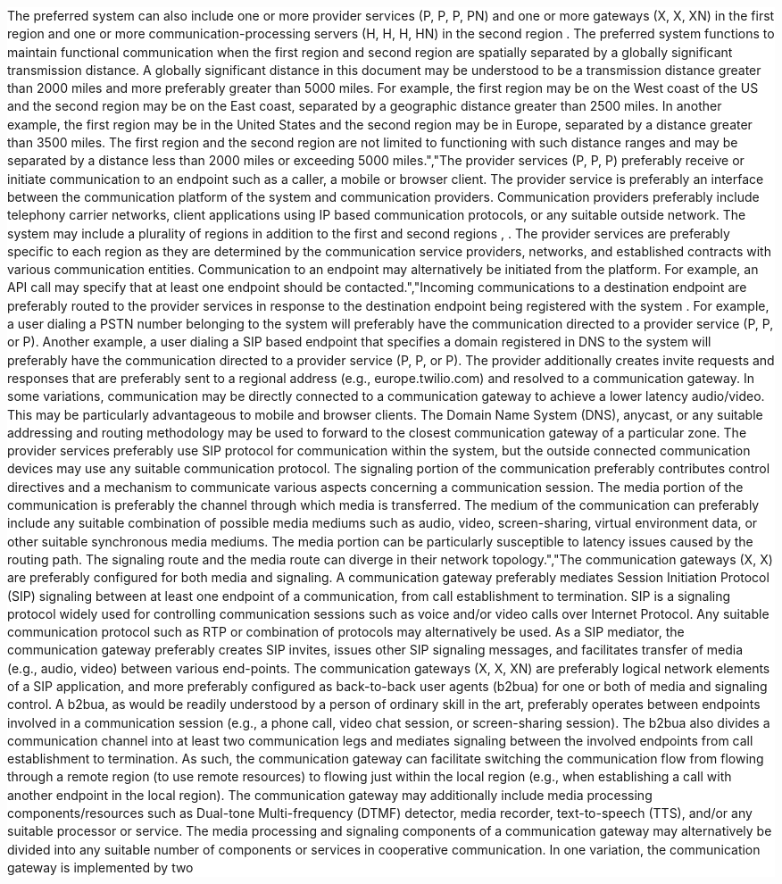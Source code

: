 The preferred system  can also include one or more provider services (P, P, P, PN) and one or more gateways (X, X, XN) in the first region  and one or more communication-processing servers (H, H, H, HN) in the second region . The preferred system functions to maintain functional communication when the first region  and second region  are spatially separated by a globally significant transmission distance. A globally significant distance in this document may be understood to be a transmission distance greater than 2000 miles and more preferably greater than 5000 miles. For example, the first region  may be on the West coast of the US and the second region  may be on the East coast, separated by a geographic distance greater than 2500 miles. In another example, the first region  may be in the United States and the second region may be in Europe, separated by a distance greater than 3500 miles. The first region  and the second region  are not limited to functioning with such distance ranges and may be separated by a distance less than 2000 miles or exceeding 5000 miles.","The provider services (P, P, P) preferably receive or initiate communication to an endpoint such as a caller, a mobile or browser client. The provider service is preferably an interface between the communication platform of the system  and communication providers. Communication providers preferably include telephony carrier networks, client applications using IP based communication protocols, or any suitable outside network. The system  may include a plurality of regions in addition to the first and second regions , . The provider services are preferably specific to each region as they are determined by the communication service providers, networks, and established contracts with various communication entities. Communication to an endpoint may alternatively be initiated from the platform. For example, an API call may specify that at least one endpoint should be contacted.","Incoming communications to a destination endpoint are preferably routed to the provider services in response to the destination endpoint being registered with the system . For example, a user dialing a PSTN number belonging to the system  will preferably have the communication directed to a provider service (P, P, or P). Another example, a user dialing a SIP based endpoint that specifies a domain registered in DNS to the system  will preferably have the communication directed to a provider service (P, P, or P). The provider additionally creates invite requests and responses that are preferably sent to a regional address (e.g., europe.twilio.com) and resolved to a communication gateway. In some variations, communication may be directly connected to a communication gateway to achieve a lower latency audio\/video. This may be particularly advantageous to mobile and browser clients. The Domain Name System (DNS), anycast, or any suitable addressing and routing methodology may be used to forward to the closest communication gateway of a particular zone. The provider services preferably use SIP protocol for communication within the system, but the outside connected communication devices may use any suitable communication protocol. The signaling portion of the communication preferably contributes control directives and a mechanism to communicate various aspects concerning a communication session. The media portion of the communication is preferably the channel through which media is transferred. The medium of the communication can preferably include any suitable combination of possible media mediums such as audio, video, screen-sharing, virtual environment data, or other suitable synchronous media mediums. The media portion can be particularly susceptible to latency issues caused by the routing path. The signaling route and the media route can diverge in their network topology.","The communication gateways (X, X) are preferably configured for both media and signaling. A communication gateway preferably mediates Session Initiation Protocol (SIP) signaling between at least one endpoint of a communication, from call establishment to termination. SIP is a signaling protocol widely used for controlling communication sessions such as voice and\/or video calls over Internet Protocol. Any suitable communication protocol such as RTP or combination of protocols may alternatively be used. As a SIP mediator, the communication gateway preferably creates SIP invites, issues other SIP signaling messages, and facilitates transfer of media (e.g., audio, video) between various end-points. The communication gateways (X, X, XN) are preferably logical network elements of a SIP application, and more preferably configured as back-to-back user agents (b2bua) for one or both of media and signaling control. A b2bua, as would be readily understood by a person of ordinary skill in the art, preferably operates between endpoints involved in a communication session (e.g., a phone call, video chat session, or screen-sharing session). The b2bua also divides a communication channel into at least two communication legs and mediates signaling between the involved endpoints from call establishment to termination. As such, the communication gateway can facilitate switching the communication flow from flowing through a remote region (to use remote resources) to flowing just within the local region (e.g., when establishing a call with another endpoint in the local region). The communication gateway may additionally include media processing components\/resources such as Dual-tone Multi-frequency (DTMF) detector, media recorder, text-to-speech (TTS), and\/or any suitable processor or service. The media processing and signaling components of a communication gateway may alternatively be divided into any suitable number of components or services in cooperative communication. In one variation, the communication gateway is implemented by two
